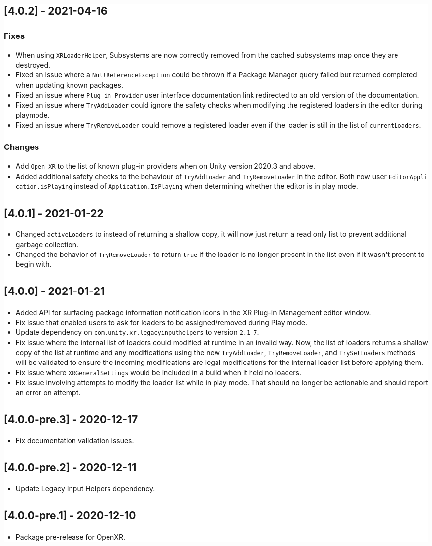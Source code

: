 ## [4.0.2] - 2021-04-16

### Fixes
* When using `XRLoaderHelper`, Subsystems are now correctly removed from the cached subsystems map once they are destroyed.
* Fixed an issue where a `NullReferenceException` could be thrown if a Package Manager query failed but returned completed when updating known packages.
* Fixed an issue where `Plug-in Provider` user interface documentation link redirected to an old version of the documentation.
* Fixed an issue where `TryAddLoader` could ignore the safety checks when modifying the registered loaders in the editor during playmode.
* Fixed an issue where `TryRemoveLoader` could remove a registered loader even if the loader is still in the list of `currentLoaders`.

### Changes
* Add `Open XR` to the list of known plug-in providers when on Unity version 2020.3 and above.
* Added additional safety checks to the behaviour of `TryAddLoader` and `TryRemoveLoader` in the editor. Both now user `EditorApplication.isPlaying` instead of `Application.IsPlaying` when determining whether the editor is in play mode.

## [4.0.1] - 2021-01-22
* Changed `activeLoaders` to instead of returning a shallow copy, it will now just return a read only list to prevent additional garbage collection.
* Changed the behavior of `TryRemoveLoader` to return `true` if the loader is no longer present in the list even if it wasn't present to begin with.

## [4.0.0] - 2021-01-21
* Added API for surfacing package information notification icons in the XR Plug-in Management editor window.
* Fix issue that enabled users to ask for loaders to be assigned/removed during Play mode.
* Update dependency on `com.unity.xr.legacyinputhelpers` to version `2.1.7`.
* Fix issue where the internal list of loaders could modified at runtime in an invalid way. Now, the list of loaders returns a shallow copy of the list at runtime and any modifications using the new `TryAddLoader`, `TryRemoveLoader`, and `TrySetLoaders` methods will be validated to ensure the incoming modifications are legal modifications for the internal loader list before applying them.
* Fix issue where `XRGeneralSettings` would be included in a build when it held no loaders.
* Fix issue involving attempts to modify the loader list while in play mode. That should no longer be actionable and should report an error on attempt.

## [4.0.0-pre.3] - 2020-12-17
* Fix documentation validation issues.

## [4.0.0-pre.2] - 2020-12-11
* Update Legacy Input Helpers dependency.

## [4.0.0-pre.1] - 2020-12-10
* Package pre-release for OpenXR.
